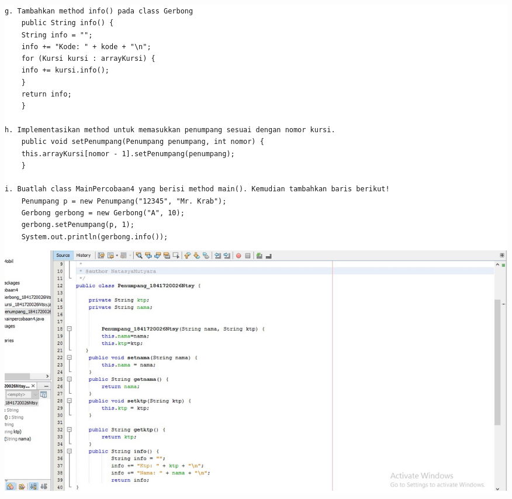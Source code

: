     g. Tambahkan method info() pada class Gerbong
        public String info() {
        String info = "";
        info += "Kode: " + kode + "\n";
        for (Kursi kursi : arrayKursi) {
        info += kursi.info();
        }
        return info;
        }

    h. Implementasikan method untuk memasukkan penumpang sesuai dengan nomor kursi.
        public void setPenumpang(Penumpang penumpang, int nomor) {
        this.arrayKursi[nomor - 1].setPenumpang(penumpang);
        }

    i. Buatlah class MainPercobaan4 yang berisi method main(). Kemudian tambahkan baris berikut!
        Penumpang p = new Penumpang("12345", "Mr. Krab");
        Gerbong gerbong = new Gerbong("A", 10);
        gerbong.setPenumpang(p, 1);
        System.out.println(gerbong.info());

![](img/Penumpang4.jpg)
